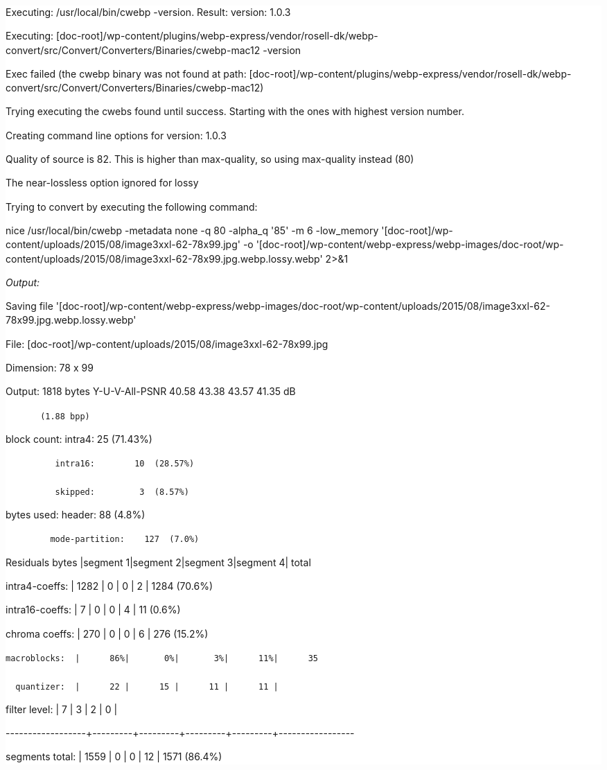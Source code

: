 Executing: /usr/local/bin/cwebp -version. Result: version: 1.0.3

Executing: [doc-root]/wp-content/plugins/webp-express/vendor/rosell-dk/webp-convert/src/Convert/Converters/Binaries/cwebp-mac12 -version

Exec failed (the cwebp binary was not found at path: [doc-root]/wp-content/plugins/webp-express/vendor/rosell-dk/webp-convert/src/Convert/Converters/Binaries/cwebp-mac12)

Trying executing the cwebs found until success. Starting with the ones with highest version number.

Creating command line options for version: 1.0.3

Quality of source is 82. This is higher than max-quality, so using max-quality instead (80)

The near-lossless option ignored for lossy

Trying to convert by executing the following command:

nice /usr/local/bin/cwebp -metadata none -q 80 -alpha_q '85' -m 6 -low_memory '[doc-root]/wp-content/uploads/2015/08/image3xxl-62-78x99.jpg' -o '[doc-root]/wp-content/webp-express/webp-images/doc-root/wp-content/uploads/2015/08/image3xxl-62-78x99.jpg.webp.lossy.webp' 2>&1


*Output:* 

Saving file '[doc-root]/wp-content/webp-express/webp-images/doc-root/wp-content/uploads/2015/08/image3xxl-62-78x99.jpg.webp.lossy.webp'

File:      [doc-root]/wp-content/uploads/2015/08/image3xxl-62-78x99.jpg

Dimension: 78 x 99

Output:    1818 bytes Y-U-V-All-PSNR 40.58 43.38 43.57   41.35 dB

           (1.88 bpp)

block count:  intra4:         25  (71.43%)

              intra16:        10  (28.57%)

              skipped:         3  (8.57%)

bytes used:  header:             88  (4.8%)

             mode-partition:    127  (7.0%)

 Residuals bytes  |segment 1|segment 2|segment 3|segment 4|  total

  intra4-coeffs:  |    1282 |       0 |       0 |       2 |    1284  (70.6%)

 intra16-coeffs:  |       7 |       0 |       0 |       4 |      11  (0.6%)

  chroma coeffs:  |     270 |       0 |       0 |       6 |     276  (15.2%)

    macroblocks:  |      86%|       0%|       3%|      11%|      35

      quantizer:  |      22 |      15 |      11 |      11 |

   filter level:  |       7 |       3 |       2 |       0 |

------------------+---------+---------+---------+---------+-----------------

 segments total:  |    1559 |       0 |       0 |      12 |    1571  (86.4%)

